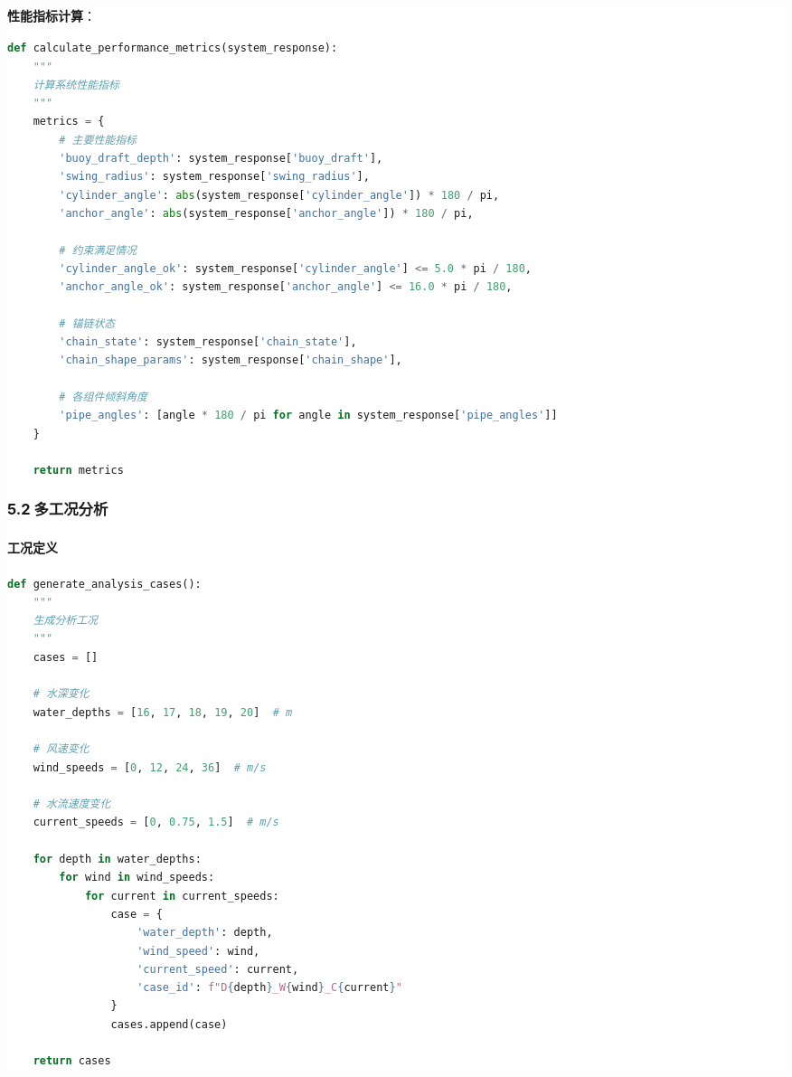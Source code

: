 **性能指标计算**：
```python
def calculate_performance_metrics(system_response):
    """
    计算系统性能指标
    """
    metrics = {
        # 主要性能指标
        'buoy_draft_depth': system_response['buoy_draft'],
        'swing_radius': system_response['swing_radius'], 
        'cylinder_angle': abs(system_response['cylinder_angle']) * 180 / pi,
        'anchor_angle': abs(system_response['anchor_angle']) * 180 / pi,
        
        # 约束满足情况
        'cylinder_angle_ok': system_response['cylinder_angle'] <= 5.0 * pi / 180,
        'anchor_angle_ok': system_response['anchor_angle'] <= 16.0 * pi / 180,
        
        # 锚链状态
        'chain_state': system_response['chain_state'],
        'chain_shape_params': system_response['chain_shape'],
        
        # 各组件倾斜角度
        'pipe_angles': [angle * 180 / pi for angle in system_response['pipe_angles']]
    }
    
    return metrics
```

### 5.2 多工况分析

#### 工况定义

```python
def generate_analysis_cases():
    """
    生成分析工况
    """
    cases = []
    
    # 水深变化
    water_depths = [16, 17, 18, 19, 20]  # m
    
    # 风速变化  
    wind_speeds = [0, 12, 24, 36]  # m/s
    
    # 水流速度变化
    current_speeds = [0, 0.75, 1.5]  # m/s
    
    for depth in water_depths:
        for wind in wind_speeds:
            for current in current_speeds:
                case = {
                    'water_depth': depth,
                    'wind_speed': wind,
                    'current_speed': current,
                    'case_id': f"D{depth}_W{wind}_C{current}"
                }
                cases.append(case)
    
    return cases
```
